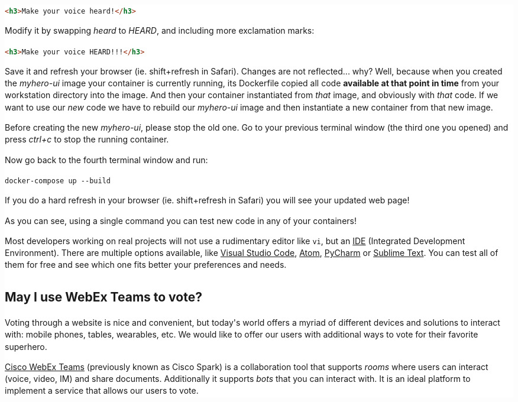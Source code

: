 ```html
<h3>Make your voice heard!</h3>
```

Modify it by swapping *heard* to *HEARD*, and including more exclamation marks:

```html
<h3>Make your voice HEARD!!!</h3>
```

Save it and refresh your browser (ie. shift+refresh in Safari). Changes are not reflected... why? Well, because when you created the *myhero-ui* image your container is currently running, its Dockerfile copied all code **available at that point in time** from your workstation directory into the image. And then your container instantiated from *that* image, and obviously with *that* code. If we want to use our *new* code we have to rebuild our *myhero-ui* image and then instantiate a new container from that new image.

Before creating the new *myhero-ui*, please stop the old one. Go to your previous terminal window (the third one you opened) and press *ctrl+c* to stop the running container.

Now go back to the fourth terminal window and run:

```shell
docker-compose up --build
```

If you do a hard refresh in your browser (ie. shift+refresh in Safari) you will see your updated web page!

As you can see, using a single command you can test new code in any of your containers!

Most developers working on real projects will not use a rudimentary editor like `vi`, but an [IDE](https://en.wikipedia.org/wiki/Integrated_development_environment) (Integrated Development Environment). There are multiple options available, like [Visual Studio Code](https://code.visualstudio.com), [Atom](https://atom.io), [PyCharm](https://www.jetbrains.com/pycharm/) or [Sublime Text](https://www.sublimetext.com). You can test all of them for free and see which one fits better your preferences and needs.

## May I use WebEx Teams to vote?

Voting through a website is nice and convenient, but today's world offers a myriad of different devices and solutions to interact with: mobile phones, tables, wearables, etc. We would like to offer our users with additional ways to vote for their favorite superhero.

[Cisco WebEx Teams](https://www.webex.com/products/teams/index.html) (previously known as Cisco Spark) is a collaboration tool that supports *rooms* where users can interact (voice, video, IM) and share documents. Additionally it supports *bots* that you can interact with. It is an ideal platform to implement a service that allows our users to vote.

<p align="center"> 